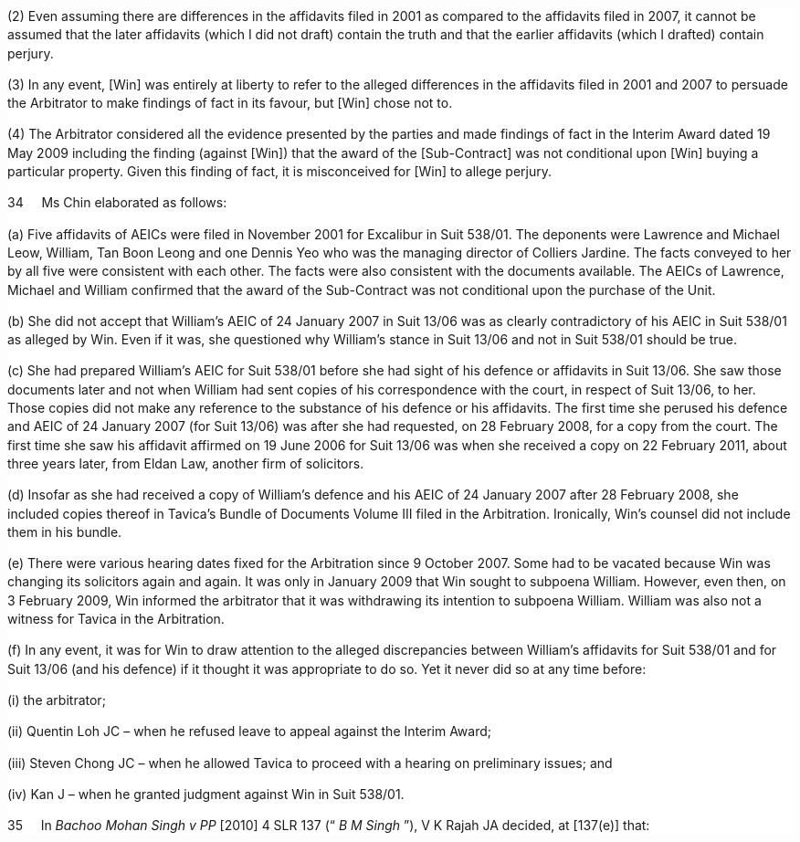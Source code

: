  (2) Even assuming there are differences in the affidavits filed in 2001 as compared to the affidavits filed in 2007, it cannot be assumed that the later affidavits (which I did not draft) contain the truth and that the earlier affidavits (which I drafted) contain perjury. 

 (3) In any event, [Win] was entirely at liberty to refer to the alleged differences in the affidavits filed in 2001 and 2007 to persuade the Arbitrator to make findings of fact in its favour, but [Win] chose not to. 

 (4) The Arbitrator considered all the evidence presented by the parties and made findings of fact in the Interim Award dated 19 May 2009 including the finding (against [Win]) that the award of the [Sub-Contract] was not conditional upon [Win] buying a particular property. Given this finding of fact, it is misconceived for [Win] to allege perjury. 

34     Ms Chin elaborated as follows: 

 (a) Five affidavits of AEICs were filed in November 2001 for Excalibur in Suit 538/01. The deponents were Lawrence and Michael Leow, William, Tan Boon Leong and one Dennis Yeo who was the managing director of Colliers Jardine. The facts conveyed to her by all five were consistent with each other. The facts were also consistent with the documents available. The AEICs of Lawrence, Michael and William confirmed that the award of the Sub-Contract was not conditional upon the purchase of the Unit. 

 (b) She did not accept that William’s AEIC of 24 January 2007 in Suit 13/06 was as clearly contradictory of his AEIC in Suit 538/01 as alleged by Win. Even if it was, she questioned why William’s stance in Suit 13/06 and not in Suit 538/01 should be true. 


 (c) She had prepared William’s AEIC for Suit 538/01 before she had sight of his defence or affidavits in Suit 13/06. She saw those documents later and not when William had sent copies of his correspondence with the court, in respect of Suit 13/06, to her. Those copies did not make any reference to the substance of his defence or his affidavits. The first time she perused his defence and AEIC of 24 January 2007 (for Suit 13/06) was after she had requested, on 28 February 2008, for a copy from the court. The first time she saw his affidavit affirmed on 19 June 2006 for Suit 13/06 was when she received a copy on 22 February 2011, about three years later, from Eldan Law, another firm of solicitors. 

 (d) Insofar as she had received a copy of William’s defence and his AEIC of 24 January 2007 after 28 February 2008, she included copies thereof in Tavica’s Bundle of Documents Volume III filed in the Arbitration. Ironically, Win’s counsel did not include them in his bundle. 

 (e) There were various hearing dates fixed for the Arbitration since 9 October 2007. Some had to be vacated because Win was changing its solicitors again and again. It was only in January 2009 that Win sought to subpoena William. However, even then, on 3 February 2009, Win informed the arbitrator that it was withdrawing its intention to subpoena William. William was also not a witness for Tavica in the Arbitration. 

 (f) In any event, it was for Win to draw attention to the alleged discrepancies between William’s affidavits for Suit 538/01 and for Suit 13/06 (and his defence) if it thought it was appropriate to do so. Yet it never did so at any time before: 

 (i) the arbitrator; 

 (ii) Quentin Loh JC – when he refused leave to appeal against the Interim Award; 

 (iii) Steven Chong JC – when he allowed Tavica to proceed with a hearing on preliminary issues; and 

 (iv) Kan J – when he granted judgment against Win in Suit 538/01. 

35     In _Bachoo Mohan Singh v PP_ <span class="citation">[2010] 4 SLR 137</span> (“ _B M Singh_ ”), V K Rajah JA decided, at [137(e)] that: 
